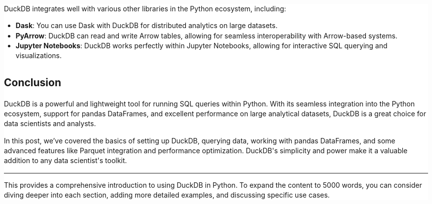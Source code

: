 DuckDB integrates well with various other libraries in the Python ecosystem, including:

- **Dask**: You can use Dask with DuckDB for distributed analytics on large datasets.
- **PyArrow**: DuckDB can read and write Arrow tables, allowing for seamless interoperability with Arrow-based systems.
- **Jupyter Notebooks**: DuckDB works perfectly within Jupyter Notebooks, allowing for interactive SQL querying and visualizations.

## Conclusion

DuckDB is a powerful and lightweight tool for running SQL queries within Python. With its seamless integration into the Python ecosystem, support for pandas DataFrames, and excellent performance on large analytical datasets, DuckDB is a great choice for data scientists and analysts.

In this post, we’ve covered the basics of setting up DuckDB, querying data, working with pandas DataFrames, and some advanced features like Parquet integration and performance optimization. DuckDB's simplicity and power make it a valuable addition to any data scientist's toolkit.

---

This provides a comprehensive introduction to using DuckDB in Python. To expand the content to 5000 words, you can consider diving deeper into each section, adding more detailed examples, and discussing specific use cases.
